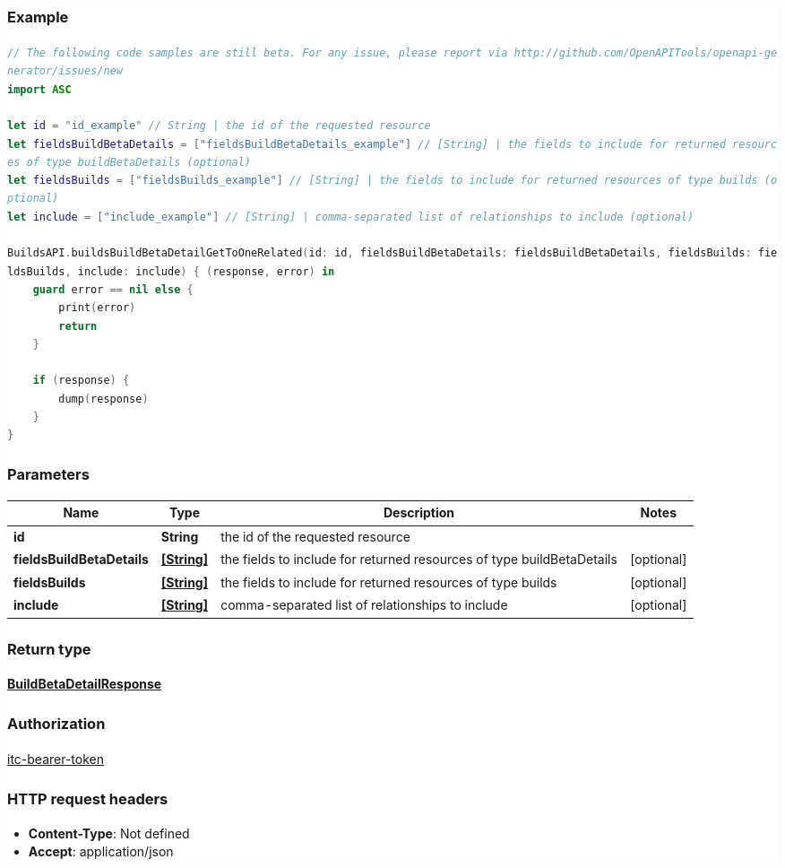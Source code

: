 

### Example
```swift
// The following code samples are still beta. For any issue, please report via http://github.com/OpenAPITools/openapi-generator/issues/new
import ASC

let id = "id_example" // String | the id of the requested resource
let fieldsBuildBetaDetails = ["fieldsBuildBetaDetails_example"] // [String] | the fields to include for returned resources of type buildBetaDetails (optional)
let fieldsBuilds = ["fieldsBuilds_example"] // [String] | the fields to include for returned resources of type builds (optional)
let include = ["include_example"] // [String] | comma-separated list of relationships to include (optional)

BuildsAPI.buildsBuildBetaDetailGetToOneRelated(id: id, fieldsBuildBetaDetails: fieldsBuildBetaDetails, fieldsBuilds: fieldsBuilds, include: include) { (response, error) in
    guard error == nil else {
        print(error)
        return
    }

    if (response) {
        dump(response)
    }
}
```

### Parameters

Name | Type | Description  | Notes
------------- | ------------- | ------------- | -------------
 **id** | **String** | the id of the requested resource | 
 **fieldsBuildBetaDetails** | [**[String]**](String.md) | the fields to include for returned resources of type buildBetaDetails | [optional] 
 **fieldsBuilds** | [**[String]**](String.md) | the fields to include for returned resources of type builds | [optional] 
 **include** | [**[String]**](String.md) | comma-separated list of relationships to include | [optional] 

### Return type

[**BuildBetaDetailResponse**](BuildBetaDetailResponse.md)

### Authorization

[itc-bearer-token](../README.md#itc-bearer-token)

### HTTP request headers

 - **Content-Type**: Not defined
 - **Accept**: application/json
